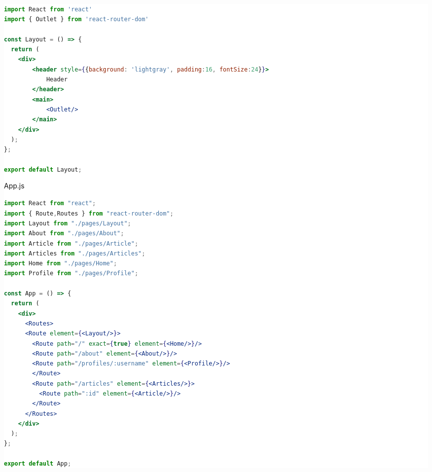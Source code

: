 ```jsx
import React from 'react'
import { Outlet } from 'react-router-dom'

const Layout = () => {
  return (
    <div>
        <header style={{background: 'lightgray', padding:16, fontSize:24}}>
            Header
        </header>
        <main>
            <Outlet/>
        </main>
    </div>
  );
};

export default Layout;
```

App.js

```jsx
import React from "react";
import { Route,Routes } from "react-router-dom";
import Layout from "./pages/Layout";
import About from "./pages/About";
import Article from "./pages/Article";  
import Articles from "./pages/Articles";
import Home from "./pages/Home";
import Profile from "./pages/Profile";

const App = () => {
  return (
    <div>
      <Routes>
      <Route element={<Layout/>}>
        <Route path="/" exact={true} element={<Home/>}/>
        <Route path="/about" element={<About/>}/>
        <Route path="/profiles/:username" element={<Profile/>}/>
        </Route>
        <Route path="/articles" element={<Articles/>}>
          <Route path=":id" element={<Article/>}/>
        </Route>
      </Routes>
    </div>
  );
};

export default App;
```
